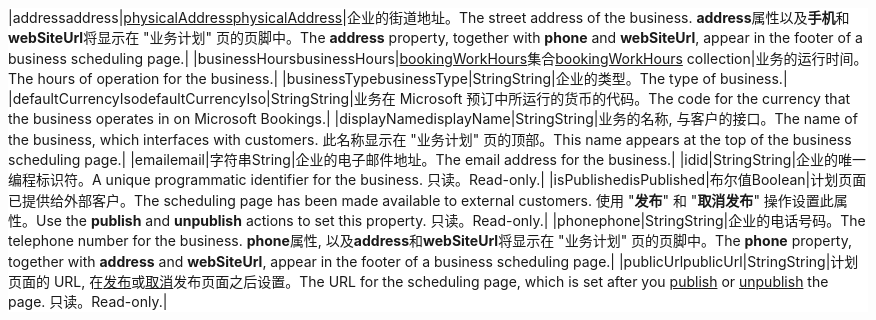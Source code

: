 |<span data-ttu-id="c4f86-166">address</span><span class="sxs-lookup"><span data-stu-id="c4f86-166">address</span></span>|[<span data-ttu-id="c4f86-167">physicalAddress</span><span class="sxs-lookup"><span data-stu-id="c4f86-167">physicalAddress</span></span>](physicaladdress.md)|<span data-ttu-id="c4f86-168">企业的街道地址。</span><span class="sxs-lookup"><span data-stu-id="c4f86-168">The street address of the business.</span></span> <span data-ttu-id="c4f86-169">**address**属性以及**手机**和**webSiteUrl**将显示在 "业务计划" 页的页脚中。</span><span class="sxs-lookup"><span data-stu-id="c4f86-169">The **address** property, together with **phone** and **webSiteUrl**, appear in the footer of a business scheduling page.</span></span>|
|<span data-ttu-id="c4f86-170">businessHours</span><span class="sxs-lookup"><span data-stu-id="c4f86-170">businessHours</span></span>|<span data-ttu-id="c4f86-171">[bookingWorkHours](bookingworkhours.md)集合</span><span class="sxs-lookup"><span data-stu-id="c4f86-171">[bookingWorkHours](bookingworkhours.md) collection</span></span>|<span data-ttu-id="c4f86-172">业务的运行时间。</span><span class="sxs-lookup"><span data-stu-id="c4f86-172">The hours of operation for the business.</span></span>|
|<span data-ttu-id="c4f86-173">businessType</span><span class="sxs-lookup"><span data-stu-id="c4f86-173">businessType</span></span>|<span data-ttu-id="c4f86-174">String</span><span class="sxs-lookup"><span data-stu-id="c4f86-174">String</span></span>|<span data-ttu-id="c4f86-175">企业的类型。</span><span class="sxs-lookup"><span data-stu-id="c4f86-175">The type of business.</span></span>|
|<span data-ttu-id="c4f86-176">defaultCurrencyIso</span><span class="sxs-lookup"><span data-stu-id="c4f86-176">defaultCurrencyIso</span></span>|<span data-ttu-id="c4f86-177">String</span><span class="sxs-lookup"><span data-stu-id="c4f86-177">String</span></span>|<span data-ttu-id="c4f86-178">业务在 Microsoft 预订中所运行的货币的代码。</span><span class="sxs-lookup"><span data-stu-id="c4f86-178">The code for the currency that the business operates in on Microsoft Bookings.</span></span>|
|<span data-ttu-id="c4f86-179">displayName</span><span class="sxs-lookup"><span data-stu-id="c4f86-179">displayName</span></span>|<span data-ttu-id="c4f86-180">String</span><span class="sxs-lookup"><span data-stu-id="c4f86-180">String</span></span>|<span data-ttu-id="c4f86-181">业务的名称, 与客户的接口。</span><span class="sxs-lookup"><span data-stu-id="c4f86-181">The name of the business, which interfaces with customers.</span></span> <span data-ttu-id="c4f86-182">此名称显示在 "业务计划" 页的顶部。</span><span class="sxs-lookup"><span data-stu-id="c4f86-182">This name appears at the top of the business scheduling page.</span></span>|
|<span data-ttu-id="c4f86-183">email</span><span class="sxs-lookup"><span data-stu-id="c4f86-183">email</span></span>|<span data-ttu-id="c4f86-184">字符串</span><span class="sxs-lookup"><span data-stu-id="c4f86-184">String</span></span>|<span data-ttu-id="c4f86-185">企业的电子邮件地址。</span><span class="sxs-lookup"><span data-stu-id="c4f86-185">The email address for the business.</span></span>|
|<span data-ttu-id="c4f86-186">id</span><span class="sxs-lookup"><span data-stu-id="c4f86-186">id</span></span>|<span data-ttu-id="c4f86-187">String</span><span class="sxs-lookup"><span data-stu-id="c4f86-187">String</span></span>|<span data-ttu-id="c4f86-188">企业的唯一编程标识符。</span><span class="sxs-lookup"><span data-stu-id="c4f86-188">A unique programmatic identifier for the business.</span></span> <span data-ttu-id="c4f86-189">只读。</span><span class="sxs-lookup"><span data-stu-id="c4f86-189">Read-only.</span></span>|
|<span data-ttu-id="c4f86-190">isPublished</span><span class="sxs-lookup"><span data-stu-id="c4f86-190">isPublished</span></span>|<span data-ttu-id="c4f86-191">布尔值</span><span class="sxs-lookup"><span data-stu-id="c4f86-191">Boolean</span></span>|<span data-ttu-id="c4f86-192">计划页面已提供给外部客户。</span><span class="sxs-lookup"><span data-stu-id="c4f86-192">The scheduling page has been made available to external customers.</span></span> <span data-ttu-id="c4f86-193">使用 "**发布**" 和 "**取消发布**" 操作设置此属性。</span><span class="sxs-lookup"><span data-stu-id="c4f86-193">Use the **publish** and **unpublish** actions to set this property.</span></span> <span data-ttu-id="c4f86-194">只读。</span><span class="sxs-lookup"><span data-stu-id="c4f86-194">Read-only.</span></span>|
|<span data-ttu-id="c4f86-195">phone</span><span class="sxs-lookup"><span data-stu-id="c4f86-195">phone</span></span>|<span data-ttu-id="c4f86-196">String</span><span class="sxs-lookup"><span data-stu-id="c4f86-196">String</span></span>|<span data-ttu-id="c4f86-197">企业的电话号码。</span><span class="sxs-lookup"><span data-stu-id="c4f86-197">The telephone number for the business.</span></span> <span data-ttu-id="c4f86-198">**phone**属性, 以及**address**和**webSiteUrl**将显示在 "业务计划" 页的页脚中。</span><span class="sxs-lookup"><span data-stu-id="c4f86-198">The **phone** property, together with **address** and **webSiteUrl**, appear in the footer of a business scheduling page.</span></span>|
|<span data-ttu-id="c4f86-199">publicUrl</span><span class="sxs-lookup"><span data-stu-id="c4f86-199">publicUrl</span></span>|<span data-ttu-id="c4f86-200">String</span><span class="sxs-lookup"><span data-stu-id="c4f86-200">String</span></span>|<span data-ttu-id="c4f86-201">计划页面的 URL, 在[发布](../api/bookingbusiness-publish.md)或[取消](../api/bookingbusiness-unpublish.md)发布页面之后设置。</span><span class="sxs-lookup"><span data-stu-id="c4f86-201">The URL for the scheduling page, which is set after you [publish](../api/bookingbusiness-publish.md) or [unpublish](../api/bookingbusiness-unpublish.md) the page.</span></span> <span data-ttu-id="c4f86-202">只读。</span><span class="sxs-lookup"><span data-stu-id="c4f86-202">Read-only.</span></span>|